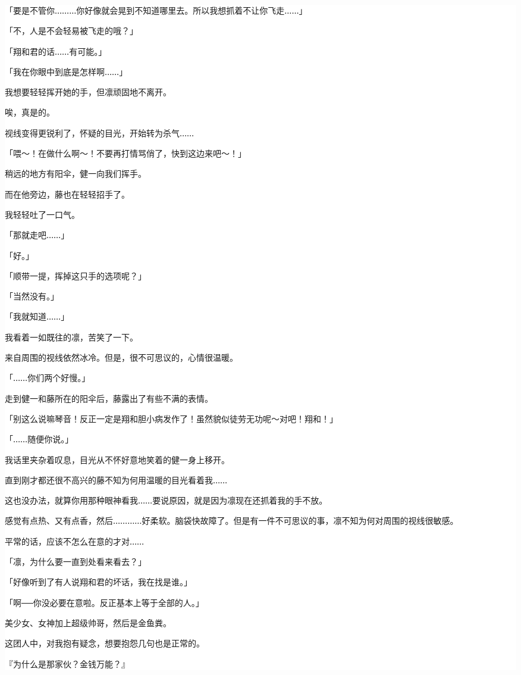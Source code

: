 「要是不管你………你好像就会晃到不知道哪里去。所以我想抓着不让你飞走……」

「不，人是不会轻易被飞走的哦？」

「翔和君的话……有可能。」

「我在你眼中到底是怎样啊……」

我想要轻轻挥开她的手，但凛顽固地不离开。

唉，真是的。

视线变得更锐利了，怀疑的目光，开始转为杀气……

「喂～！在做什么啊～！不要再打情骂俏了，快到这边来吧～！」

稍远的地方有阳伞，健一向我们挥手。

而在他旁边，藤也在轻轻招手了。

我轻轻吐了一口气。

「那就走吧……」

「好。」

「顺带一提，挥掉这只手的选项呢？」

「当然没有。」

「我就知道……」

我看着一如既往的凛，苦笑了一下。

来自周围的视线依然冰冷。但是，很不可思议的，心情很温暖。

「……你们两个好慢。」

走到健一和藤所在的阳伞后，藤露出了有些不满的表情。

「别这么说嘛琴音！反正一定是翔和胆小病发作了！虽然貌似徒劳无功呢～对吧！翔和！」

「……随便你说。」

我话里夹杂着叹息，目光从不怀好意地笑着的健一身上移开。

直到刚才都还很不高兴的藤不知为何用温暖的目光看着我……

这也没办法，就算你用那种眼神看我……要说原因，就是因为凛现在还抓着我的手不放。

感觉有点热、又有点香，然后…………好柔软。脑袋快故障了。但是有一件不可思议的事，凛不知为何对周围的视线很敏感。

平常的话，应该不怎么在意的才对……

「凛，为什么要一直到处看来看去？」

「好像听到了有人说翔和君的坏话，我在找是谁。」

「啊──你没必要在意啦。反正基本上等于全部的人。」

美少女、女神加上超级帅哥，然后是金鱼粪。

这团人中，对我抱有疑念，想要抱怨几句也是正常的。

『为什么是那家伙？金钱万能？』
